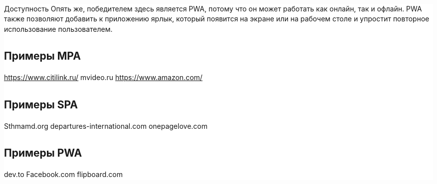 Доступность
Опять же, победителем здесь является PWA, потому что он может работать как онлайн, так и офлайн. PWA также позволяют добавить к приложению ярлык, который появится на экране или на рабочем столе и упростит повторное использование пользователем.  

## Примеры MPA

https://www.citilink.ru/
mvideo.ru
https://www.amazon.com/

## Примеры SPA

Sthmamd.org
departures-international.com
onepagelove.com

## Примеры PWA

dev.to
Facebook.com
flipboard.com